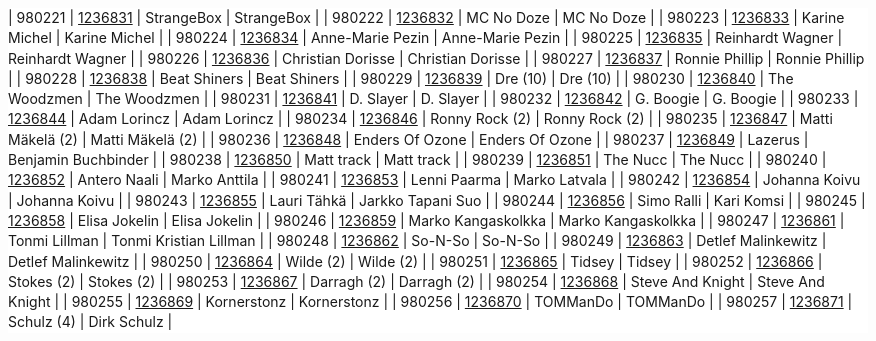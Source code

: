 | 980221 | [1236831](https://www.discogs.com/artist/1236831) | StrangeBox | StrangeBox |
| 980222 | [1236832](https://www.discogs.com/artist/1236832) | MC No Doze | MC No Doze |
| 980223 | [1236833](https://www.discogs.com/artist/1236833) | Karine Michel | Karine Michel |
| 980224 | [1236834](https://www.discogs.com/artist/1236834) | Anne-Marie Pezin | Anne-Marie Pezin |
| 980225 | [1236835](https://www.discogs.com/artist/1236835) | Reinhardt Wagner | Reinhardt Wagner |
| 980226 | [1236836](https://www.discogs.com/artist/1236836) | Christian Dorisse | Christian Dorisse |
| 980227 | [1236837](https://www.discogs.com/artist/1236837) | Ronnie Phillip | Ronnie Phillip |
| 980228 | [1236838](https://www.discogs.com/artist/1236838) | Beat Shiners | Beat Shiners |
| 980229 | [1236839](https://www.discogs.com/artist/1236839) | Dre (10) | Dre (10) |
| 980230 | [1236840](https://www.discogs.com/artist/1236840) | The Woodzmen | The Woodzmen |
| 980231 | [1236841](https://www.discogs.com/artist/1236841) | D. Slayer | D. Slayer |
| 980232 | [1236842](https://www.discogs.com/artist/1236842) | G. Boogie | G. Boogie |
| 980233 | [1236844](https://www.discogs.com/artist/1236844) | Adam Lorincz | Adam Lorincz |
| 980234 | [1236846](https://www.discogs.com/artist/1236846) | Ronny Rock (2) | Ronny Rock (2) |
| 980235 | [1236847](https://www.discogs.com/artist/1236847) | Matti Mäkelä (2) | Matti Mäkelä (2) |
| 980236 | [1236848](https://www.discogs.com/artist/1236848) | Enders Of Ozone | Enders Of Ozone |
| 980237 | [1236849](https://www.discogs.com/artist/1236849) | Lazerus | Benjamin Buchbinder |
| 980238 | [1236850](https://www.discogs.com/artist/1236850) | Matt track | Matt track |
| 980239 | [1236851](https://www.discogs.com/artist/1236851) | The Nucc | The Nucc |
| 980240 | [1236852](https://www.discogs.com/artist/1236852) | Antero Naali | Marko Anttila |
| 980241 | [1236853](https://www.discogs.com/artist/1236853) | Lenni Paarma | Marko Latvala |
| 980242 | [1236854](https://www.discogs.com/artist/1236854) | Johanna Koivu | Johanna Koivu |
| 980243 | [1236855](https://www.discogs.com/artist/1236855) | Lauri Tähkä | Jarkko Tapani Suo |
| 980244 | [1236856](https://www.discogs.com/artist/1236856) | Simo Ralli | Kari Komsi |
| 980245 | [1236858](https://www.discogs.com/artist/1236858) | Elisa Jokelin | Elisa Jokelin |
| 980246 | [1236859](https://www.discogs.com/artist/1236859) | Marko Kangaskolkka | Marko Kangaskolkka |
| 980247 | [1236861](https://www.discogs.com/artist/1236861) | Tonmi Lillman | Tonmi Kristian Lillman |
| 980248 | [1236862](https://www.discogs.com/artist/1236862) | So-N-So | So-N-So |
| 980249 | [1236863](https://www.discogs.com/artist/1236863) | Detlef Malinkewitz | Detlef Malinkewitz |
| 980250 | [1236864](https://www.discogs.com/artist/1236864) | Wilde (2) | Wilde (2) |
| 980251 | [1236865](https://www.discogs.com/artist/1236865) | Tidsey | Tidsey |
| 980252 | [1236866](https://www.discogs.com/artist/1236866) | Stokes (2) | Stokes (2) |
| 980253 | [1236867](https://www.discogs.com/artist/1236867) | Darragh (2) | Darragh (2) |
| 980254 | [1236868](https://www.discogs.com/artist/1236868) | Steve And Knight | Steve And Knight |
| 980255 | [1236869](https://www.discogs.com/artist/1236869) | Kornerstonz | Kornerstonz |
| 980256 | [1236870](https://www.discogs.com/artist/1236870) | TOMManDo | TOMManDo |
| 980257 | [1236871](https://www.discogs.com/artist/1236871) | Schulz (4) | Dirk Schulz |